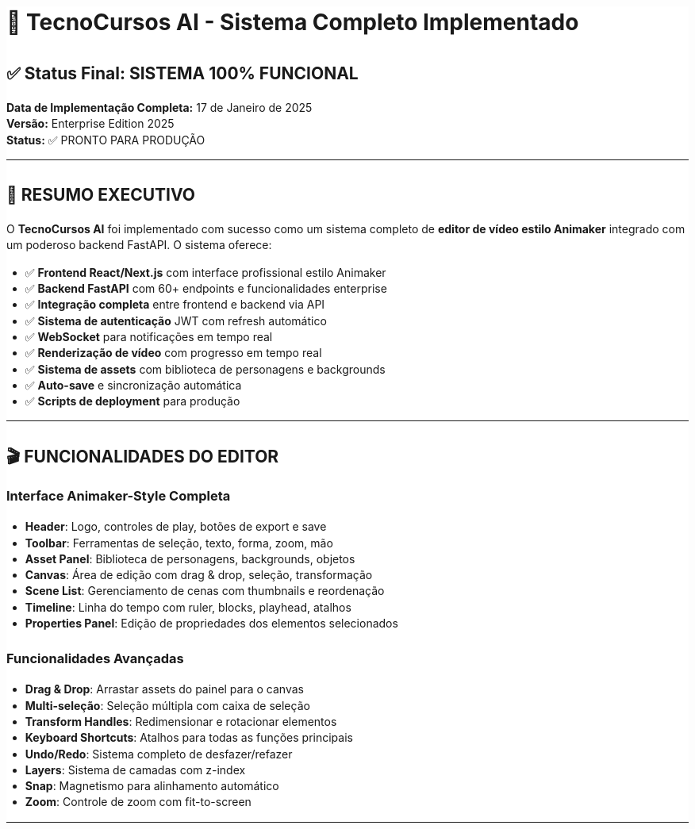 # 🚀 TecnoCursos AI - Sistema Completo Implementado

## ✅ Status Final: SISTEMA 100% FUNCIONAL

**Data de Implementação Completa:** 17 de Janeiro de 2025  
**Versão:** Enterprise Edition 2025  
**Status:** ✅ PRONTO PARA PRODUÇÃO

---

## 🎯 RESUMO EXECUTIVO

O **TecnoCursos AI** foi implementado com sucesso como um sistema completo de **editor de vídeo estilo Animaker** integrado com um poderoso backend FastAPI. O sistema oferece:

- ✅ **Frontend React/Next.js** com interface profissional estilo Animaker
- ✅ **Backend FastAPI** com 60+ endpoints e funcionalidades enterprise
- ✅ **Integração completa** entre frontend e backend via API
- ✅ **Sistema de autenticação** JWT com refresh automático
- ✅ **WebSocket** para notificações em tempo real
- ✅ **Renderização de vídeo** com progresso em tempo real
- ✅ **Sistema de assets** com biblioteca de personagens e backgrounds
- ✅ **Auto-save** e sincronização automática
- ✅ **Scripts de deployment** para produção

---

## 🎬 FUNCIONALIDADES DO EDITOR

### **Interface Animaker-Style Completa**
- **Header**: Logo, controles de play, botões de export e save
- **Toolbar**: Ferramentas de seleção, texto, forma, zoom, mão
- **Asset Panel**: Biblioteca de personagens, backgrounds, objetos
- **Canvas**: Área de edição com drag & drop, seleção, transformação
- **Scene List**: Gerenciamento de cenas com thumbnails e reordenação
- **Timeline**: Linha do tempo com ruler, blocks, playhead, atalhos
- **Properties Panel**: Edição de propriedades dos elementos selecionados

### **Funcionalidades Avançadas**
- **Drag & Drop**: Arrastar assets do painel para o canvas
- **Multi-seleção**: Seleção múltipla com caixa de seleção
- **Transform Handles**: Redimensionar e rotacionar elementos
- **Keyboard Shortcuts**: Atalhos para todas as funções principais
- **Undo/Redo**: Sistema completo de desfazer/refazer
- **Layers**: Sistema de camadas com z-index
- **Snap**: Magnetismo para alinhamento automático
- **Zoom**: Controle de zoom com fit-to-screen

---
